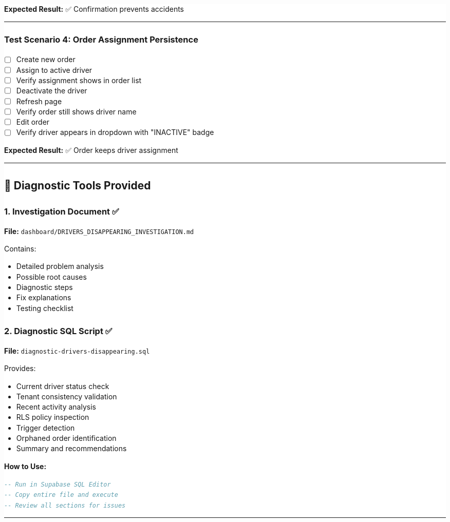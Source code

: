**Expected Result:** ✅ Confirmation prevents accidents

---

### Test Scenario 4: Order Assignment Persistence

- [ ] Create new order
- [ ] Assign to active driver
- [ ] Verify assignment shows in order list
- [ ] Deactivate the driver
- [ ] Refresh page
- [ ] Verify order still shows driver name
- [ ] Edit order
- [ ] Verify driver appears in dropdown with "INACTIVE" badge

**Expected Result:** ✅ Order keeps driver assignment

---

## 📝 Diagnostic Tools Provided

### 1. Investigation Document ✅

**File:** `dashboard/DRIVERS_DISAPPEARING_INVESTIGATION.md`

Contains:
- Detailed problem analysis
- Possible root causes
- Diagnostic steps
- Fix explanations
- Testing checklist

### 2. Diagnostic SQL Script ✅

**File:** `diagnostic-drivers-disappearing.sql`

Provides:
- Current driver status check
- Tenant consistency validation
- Recent activity analysis
- RLS policy inspection
- Trigger detection
- Orphaned order identification
- Summary and recommendations

**How to Use:**
```sql
-- Run in Supabase SQL Editor
-- Copy entire file and execute
-- Review all sections for issues
```

---
